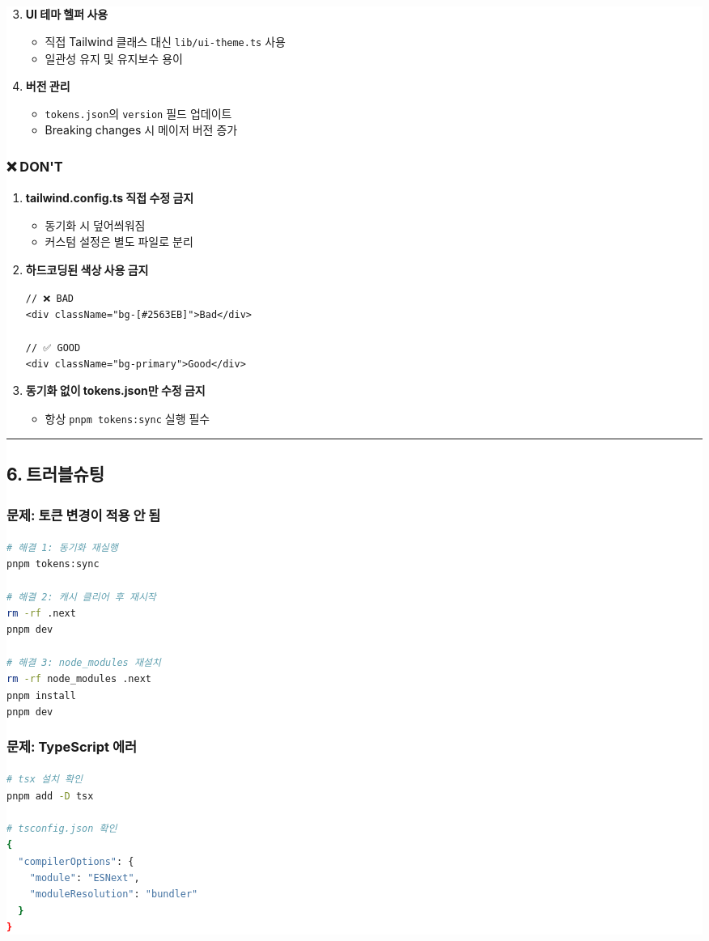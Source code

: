 3. **UI 테마 헬퍼 사용**
   - 직접 Tailwind 클래스 대신 `lib/ui-theme.ts` 사용
   - 일관성 유지 및 유지보수 용이

4. **버전 관리**
   - `tokens.json`의 `version` 필드 업데이트
   - Breaking changes 시 메이저 버전 증가

### ❌ DON'T

1. **tailwind.config.ts 직접 수정 금지**
   - 동기화 시 덮어씌워짐
   - 커스텀 설정은 별도 파일로 분리

2. **하드코딩된 색상 사용 금지**
   ```tsx
   // ❌ BAD
   <div className="bg-[#2563EB]">Bad</div>
   
   // ✅ GOOD
   <div className="bg-primary">Good</div>
   ```

3. **동기화 없이 tokens.json만 수정 금지**
   - 항상 `pnpm tokens:sync` 실행 필수

---

## 6. 트러블슈팅

### 문제: 토큰 변경이 적용 안 됨

```bash
# 해결 1: 동기화 재실행
pnpm tokens:sync

# 해결 2: 캐시 클리어 후 재시작
rm -rf .next
pnpm dev

# 해결 3: node_modules 재설치
rm -rf node_modules .next
pnpm install
pnpm dev
```

### 문제: TypeScript 에러

```bash
# tsx 설치 확인
pnpm add -D tsx

# tsconfig.json 확인
{
  "compilerOptions": {
    "module": "ESNext",
    "moduleResolution": "bundler"
  }
}
```
